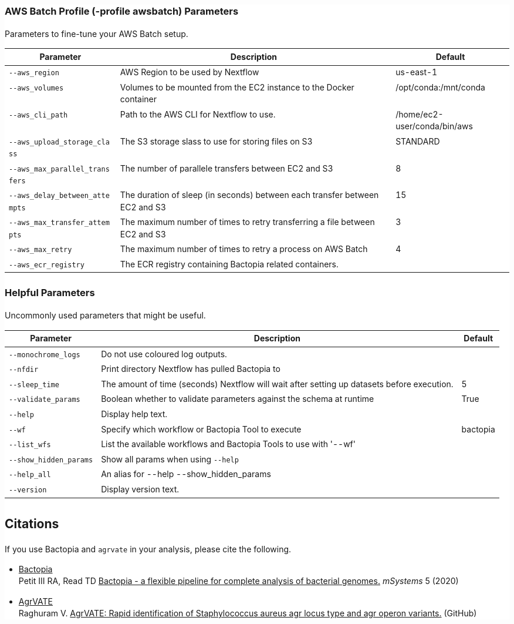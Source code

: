 ### AWS Batch Profile (-profile awsbatch) Parameters
Parameters to fine-tune your AWS Batch setup.

| Parameter | Description | Default |
|---|---|---|
| `--aws_region` | AWS Region to be used by Nextflow | us-east-1 |
| `--aws_volumes` | Volumes to be mounted from the EC2 instance to the Docker container | /opt/conda:/mnt/conda |
| `--aws_cli_path` | Path to the AWS CLI for Nextflow to use. | /home/ec2-user/conda/bin/aws |
| `--aws_upload_storage_class` | The S3 storage slass to use for storing files on S3 | STANDARD |
| `--aws_max_parallel_transfers` | The number of parallele transfers between EC2 and S3 | 8 |
| `--aws_delay_between_attempts` | The duration of sleep (in seconds) between each transfer between EC2 and S3 | 15 |
| `--aws_max_transfer_attempts` | The maximum number of times to retry transferring a file between EC2 and S3 | 3 |
| `--aws_max_retry` | The maximum number of times to retry a process on AWS Batch | 4 |
| `--aws_ecr_registry` | The ECR registry containing Bactopia related containers. |  |

### Helpful Parameters
Uncommonly used parameters that might be useful.

| Parameter | Description | Default |
|---|---|---|
| `--monochrome_logs` | Do not use coloured log outputs. |  |
| `--nfdir` | Print directory Nextflow has pulled Bactopia to |  |
| `--sleep_time` | The amount of time (seconds) Nextflow will wait after setting up datasets before execution. | 5 |
| `--validate_params` | Boolean whether to validate parameters against the schema at runtime | True |
| `--help` | Display help text. |  |
| `--wf` | Specify which workflow or Bactopia Tool to execute | bactopia |
| `--list_wfs` | List the available workflows and Bactopia Tools to use with '--wf' |  |
| `--show_hidden_params` | Show all params when using `--help` |  |
| `--help_all` | An alias for --help --show_hidden_params |  |
| `--version` | Display version text. |  |

## Citations
If you use Bactopia and `agrvate` in your analysis, please cite the following.

- [Bactopia](https://bactopia.github.io/)  
    Petit III RA, Read TD [Bactopia - a flexible pipeline for complete analysis of bacterial genomes.](https://doi.org/10.1128/mSystems.00190-20) _mSystems_ 5 (2020)
  

- [AgrVATE](https://github.com/VishnuRaghuram94/AgrVATE)  
    Raghuram V. [AgrVATE: Rapid identification of Staphylococcus aureus agr locus type and agr operon variants.](https://github.com/VishnuRaghuram94/AgrVATE) (GitHub)
  
